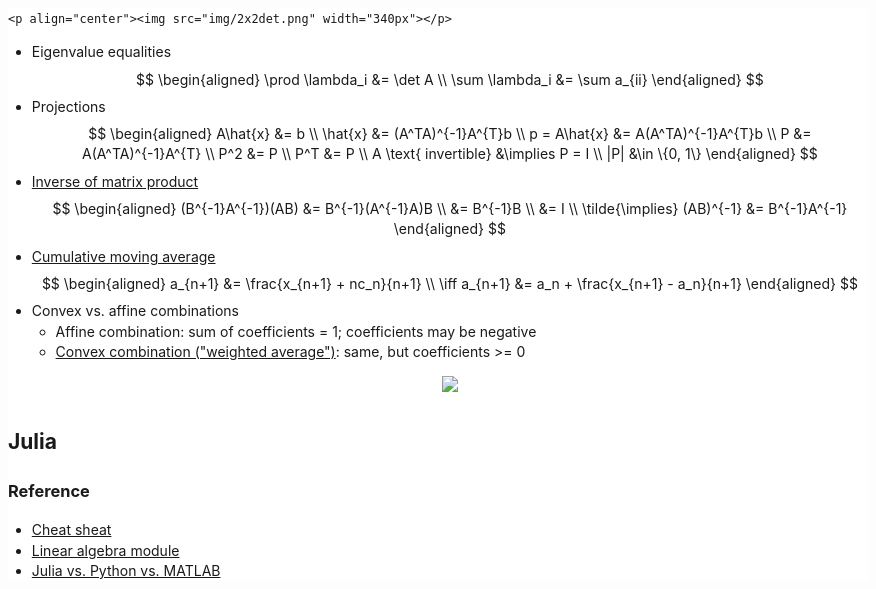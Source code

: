     <p align="center"><img src="img/2x2det.png" width="340px"></p>
- Eigenvalue equalities
    $$
    \begin{aligned}
    \prod \lambda_i &= \det A \\
    \sum \lambda_i &= \sum a_{ii}
    \end{aligned}
    $$
- Projections
    $$
    \begin{aligned}
    A\hat{x} &= b \\
    \hat{x} &= (A^TA)^{-1}A^{T}b \\
    p = A\hat{x} &= A(A^TA)^{-1}A^{T}b \\
    P &= A(A^TA)^{-1}A^{T} \\ 
    P^2 &= P \\
    P^T &= P \\
    A \text{ invertible} &\implies P = I \\
    |P| &\in \{0, 1\}
    \end{aligned}
    $$
- [Inverse of matrix product](https://proofwiki.org/wiki/Inverse_of_Matrix_Product)
    $$
    \begin{aligned}
    (B^{-1}A^{-1})(AB) &= B^{-1}(A^{-1}A)B \\
    &= B^{-1}B \\
    &= I \\
    \tilde{\implies} (AB)^{-1} &= B^{-1}A^{-1}
    \end{aligned}
    $$
- [Cumulative moving average](https://en.wikipedia.org/wiki/Moving_average#Cumulative_moving_average)
    $$
    \begin{aligned}
    a_{n+1} &= \frac{x_{n+1} + nc_n}{n+1} \\
    \iff a_{n+1} &= a_n + \frac{x_{n+1} - a_n}{n+1}
    \end{aligned}
    $$
- Convex vs. affine combinations
    - Affine combination: sum of coefficients = 1; coefficients may be negative
    - [Convex combination ("weighted average")](https://en.wikipedia.org/wiki/Convex_combination): same, but coefficients >= 0
    <p align="center"><img src="img/convex_combo.png" width="260px"></p>

Julia
-----
### Reference
- [Cheat sheat](https://juliadocs.github.io/Julia-Cheat-Sheet/)
- [Linear algebra module](https://docs.julialang.org/en/v1/stdlib/LinearAlgebra/index.html)
- [Julia vs. Python vs. MATLAB](https://cheatsheets.quantecon.org)
